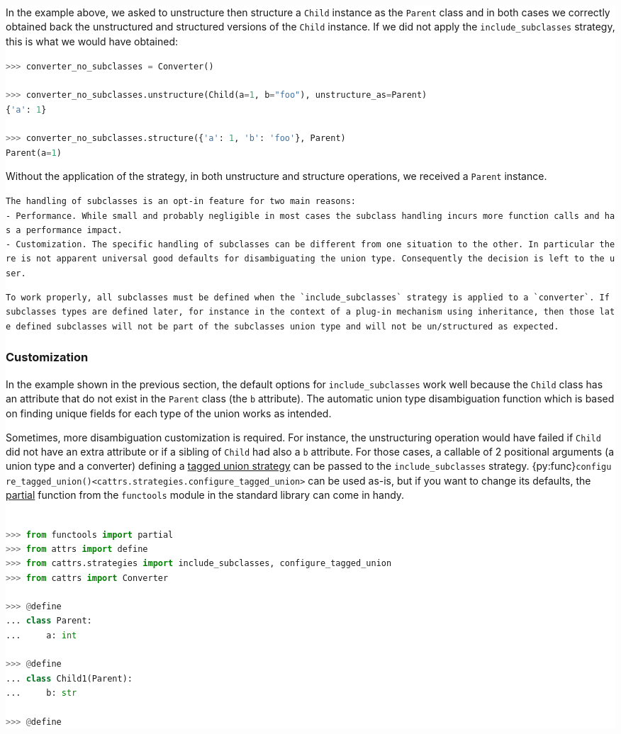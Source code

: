 In the example above, we asked to unstructure then structure a `Child` instance as the `Parent` class and in both cases we correctly obtained back the unstructured and structured versions of the `Child` instance.
If we did not apply the `include_subclasses` strategy, this is what we would have obtained:

```python
>>> converter_no_subclasses = Converter()

>>> converter_no_subclasses.unstructure(Child(a=1, b="foo"), unstructure_as=Parent)
{'a': 1}

>>> converter_no_subclasses.structure({'a': 1, 'b': 'foo'}, Parent)
Parent(a=1)
```

Without the application of the strategy, in both unstructure and structure operations, we received a `Parent` instance.

```{note}
The handling of subclasses is an opt-in feature for two main reasons:
- Performance. While small and probably negligible in most cases the subclass handling incurs more function calls and has a performance impact.
- Customization. The specific handling of subclasses can be different from one situation to the other. In particular there is not apparent universal good defaults for disambiguating the union type. Consequently the decision is left to the user.
```

```{warning}
To work properly, all subclasses must be defined when the `include_subclasses` strategy is applied to a `converter`. If subclasses types are defined later, for instance in the context of a plug-in mechanism using inheritance, then those late defined subclasses will not be part of the subclasses union type and will not be un/structured as expected.
```

### Customization

In the example shown in the previous section, the default options for `include_subclasses` work well because the `Child` class has an attribute that do not exist in the `Parent` class (the `b` attribute).
The automatic union type disambiguation function which is based on finding unique fields for each type of the union works as intended.

Sometimes, more disambiguation customization is required.
For instance, the unstructuring operation would have failed if `Child` did not have an extra attribute or if a sibling of `Child` had also a `b` attribute.
For those cases, a callable of 2 positional arguments (a union type and a converter) defining a [tagged union strategy](strategies.md#tagged-unions-strategy) can be passed to the `include_subclasses` strategy.
{py:func}`configure_tagged_union()<cattrs.strategies.configure_tagged_union>` can be used as-is, but if you want to change its defaults, the [partial](https://docs.python.org/3/library/functools.html#functools.partial) function from the `functools` module in the standard library can come in handy.

```python

>>> from functools import partial
>>> from attrs import define
>>> from cattrs.strategies import include_subclasses, configure_tagged_union
>>> from cattrs import Converter

>>> @define
... class Parent:
...     a: int

>>> @define
... class Child1(Parent):
...     b: str

>>> @define
```